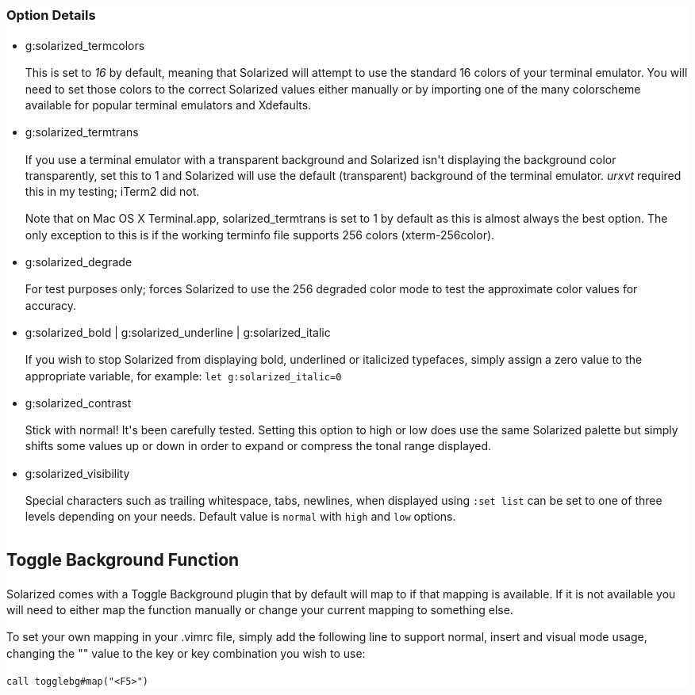 ### Option Details

*   g:solarized_termcolors

    This is set to *16* by default, meaning that Solarized will attempt to use
    the standard 16 colors of your terminal emulator. You will need to set
    those colors to the correct Solarized values either manually or by
    importing one of the many colorscheme available for popular terminal
    emulators and Xdefaults.

*   g:solarized_termtrans

    If you use a terminal emulator with a transparent background and Solarized
    isn't displaying the background color transparently, set this to 1 and
    Solarized will use the default (transparent) background of the terminal
    emulator. *urxvt* required this in my testing; iTerm2 did not.

    Note that on Mac OS X Terminal.app, solarized_termtrans is set to 1 by
    default as this is almost always the best option. The only exception to
    this is if the working terminfo file supports 256 colors (xterm-256color).

*   g:solarized_degrade

    For test purposes only; forces Solarized to use the 256 degraded color mode
    to test the approximate color values for accuracy.

*   g:solarized_bold | g:solarized_underline | g:solarized_italic

    If you wish to stop Solarized from displaying bold, underlined or
    italicized typefaces, simply assign a zero value to the appropriate
    variable, for example: `let g:solarized_italic=0`

*   g:solarized_contrast

    Stick with normal! It's been carefully tested. Setting this option to high
    or low does use the same Solarized palette but simply shifts some values up
    or down in order to expand or compress the tonal range displayed.

*   g:solarized_visibility

    Special characters such as trailing whitespace, tabs, newlines, when
    displayed using `:set list` can be set to one of three levels depending on
    your needs. Default value is `normal` with `high` and `low` options.

Toggle Background Function
--------------------------

Solarized comes with a Toggle Background plugin that by default will map to
<F5> if that mapping is available. If it is not available you will need to
either map the function manually or change your current <F5> mapping to
something else.

To set your own mapping in your .vimrc file, simply add the following line to
support normal, insert and visual mode usage, changing the "<F5>" value to the
key or key combination you wish to use:

    call togglebg#map("<F5>")
